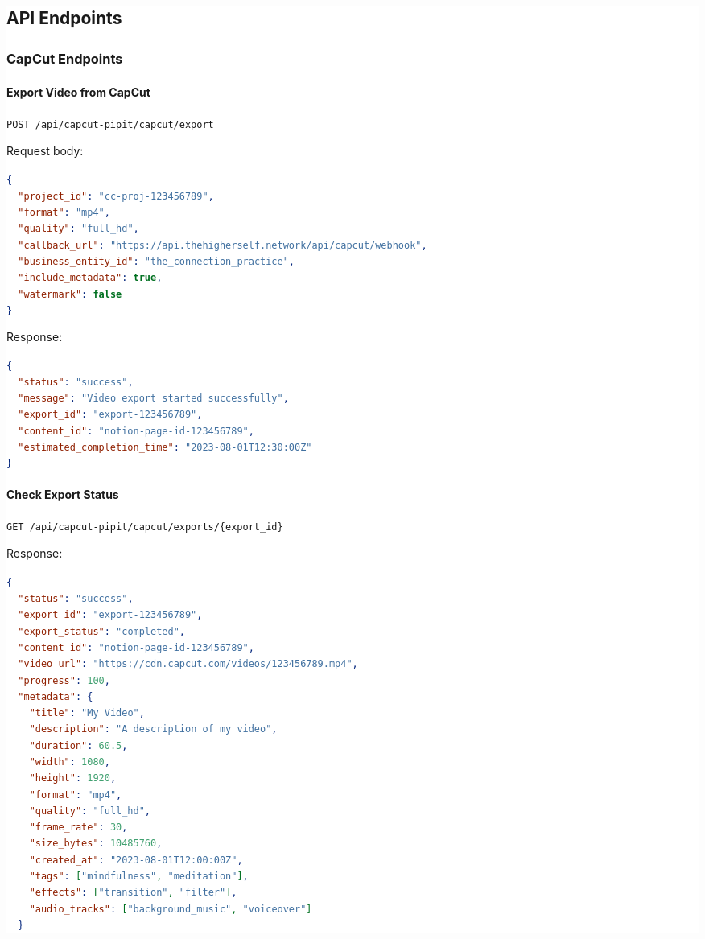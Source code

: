 ```
```

## API Endpoints

### CapCut Endpoints

#### Export Video from CapCut

```http
POST /api/capcut-pipit/capcut/export
```

Request body:
```json
{
  "project_id": "cc-proj-123456789",
  "format": "mp4",
  "quality": "full_hd",
  "callback_url": "https://api.thehigherself.network/api/capcut/webhook",
  "business_entity_id": "the_connection_practice",
  "include_metadata": true,
  "watermark": false
}
```

Response:
```json
{
  "status": "success",
  "message": "Video export started successfully",
  "export_id": "export-123456789",
  "content_id": "notion-page-id-123456789",
  "estimated_completion_time": "2023-08-01T12:30:00Z"
}
```

#### Check Export Status

```http
GET /api/capcut-pipit/capcut/exports/{export_id}
```

Response:
```json
{
  "status": "success",
  "export_id": "export-123456789",
  "export_status": "completed",
  "content_id": "notion-page-id-123456789",
  "video_url": "https://cdn.capcut.com/videos/123456789.mp4",
  "progress": 100,
  "metadata": {
    "title": "My Video",
    "description": "A description of my video",
    "duration": 60.5,
    "width": 1080,
    "height": 1920,
    "format": "mp4",
    "quality": "full_hd",
    "frame_rate": 30,
    "size_bytes": 10485760,
    "created_at": "2023-08-01T12:00:00Z",
    "tags": ["mindfulness", "meditation"],
    "effects": ["transition", "filter"],
    "audio_tracks": ["background_music", "voiceover"]
  }
```